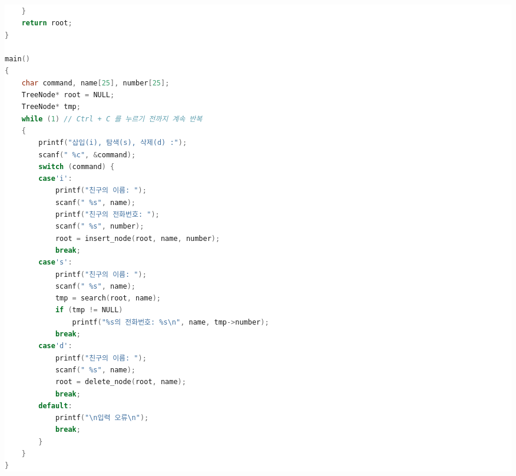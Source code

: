 ```c
	}
	return root;
}

main()
{
	char command, name[25], number[25];
	TreeNode* root = NULL;
	TreeNode* tmp;
	while (1) // Ctrl + C 를 누르기 전까지 계속 반복
	{
		printf("삽입(i), 탐색(s), 삭제(d) :");
		scanf(" %c", &command);
		switch (command) {
		case'i': 
			printf("친구의 이름: ");
			scanf(" %s", name);
			printf("친구의 전화번호: ");
			scanf(" %s", number);
			root = insert_node(root, name, number);
			break;
		case's': 
			printf("친구의 이름: ");
			scanf(" %s", name);
			tmp = search(root, name);
			if (tmp != NULL)
				printf("%s의 전화번호: %s\n", name, tmp->number);
			break;
		case'd': 
			printf("친구의 이름: ");
			scanf(" %s", name);
			root = delete_node(root, name);
			break;
		default: 
			printf("\n입력 오류\n");
			break;
		}
	}
}
```


